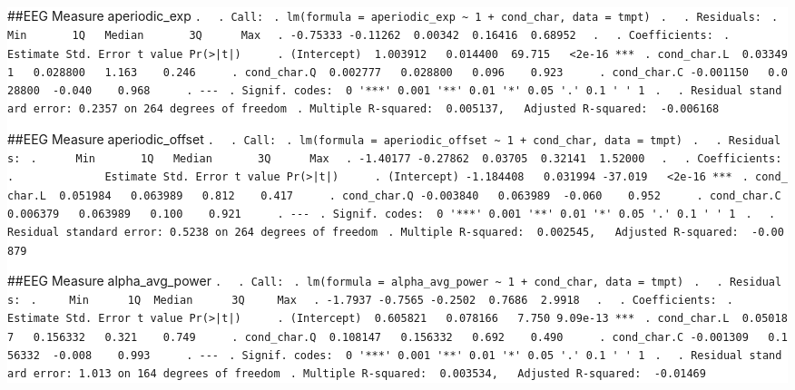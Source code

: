 ##EEG Measure aperiodic_exp 
`.  ` 
`. Call: ` 
`. lm(formula = aperiodic_exp ~ 1 + cond_char, data = tmpt) ` 
`.  ` 
`. Residuals: ` 
`.      Min       1Q   Median       3Q      Max  ` 
`. -0.75333 -0.11262  0.00342  0.16416  0.68952  ` 
`.  ` 
`. Coefficients: ` 
`.              Estimate Std. Error t value Pr(>|t|)     ` 
`. (Intercept)  1.003912   0.014400  69.715   <2e-16 *** ` 
`. cond_char.L  0.033491   0.028800   1.163    0.246     ` 
`. cond_char.Q  0.002777   0.028800   0.096    0.923     ` 
`. cond_char.C -0.001150   0.028800  -0.040    0.968     ` 
`. --- ` 
`. Signif. codes:  0 '***' 0.001 '**' 0.01 '*' 0.05 '.' 0.1 ' ' 1 ` 
`.  ` 
`. Residual standard error: 0.2357 on 264 degrees of freedom ` 
`. Multiple R-squared:  0.005137,	Adjusted R-squared:  -0.006168  ` 
 
##EEG Measure aperiodic_offset 
`.  ` 
`. Call: ` 
`. lm(formula = aperiodic_offset ~ 1 + cond_char, data = tmpt) ` 
`.  ` 
`. Residuals: ` 
`.      Min       1Q   Median       3Q      Max  ` 
`. -1.40177 -0.27862  0.03705  0.32141  1.52000  ` 
`.  ` 
`. Coefficients: ` 
`.              Estimate Std. Error t value Pr(>|t|)     ` 
`. (Intercept) -1.184408   0.031994 -37.019   <2e-16 *** ` 
`. cond_char.L  0.051984   0.063989   0.812    0.417     ` 
`. cond_char.Q -0.003840   0.063989  -0.060    0.952     ` 
`. cond_char.C  0.006379   0.063989   0.100    0.921     ` 
`. --- ` 
`. Signif. codes:  0 '***' 0.001 '**' 0.01 '*' 0.05 '.' 0.1 ' ' 1 ` 
`.  ` 
`. Residual standard error: 0.5238 on 264 degrees of freedom ` 
`. Multiple R-squared:  0.002545,	Adjusted R-squared:  -0.00879  ` 
 
##EEG Measure alpha_avg_power 
`.  ` 
`. Call: ` 
`. lm(formula = alpha_avg_power ~ 1 + cond_char, data = tmpt) ` 
`.  ` 
`. Residuals: ` 
`.     Min      1Q  Median      3Q     Max  ` 
`. -1.7937 -0.7565 -0.2502  0.7686  2.9918  ` 
`.  ` 
`. Coefficients: ` 
`.              Estimate Std. Error t value Pr(>|t|)     ` 
`. (Intercept)  0.605821   0.078166   7.750 9.09e-13 *** ` 
`. cond_char.L  0.050187   0.156332   0.321    0.749     ` 
`. cond_char.Q  0.108147   0.156332   0.692    0.490     ` 
`. cond_char.C -0.001309   0.156332  -0.008    0.993     ` 
`. --- ` 
`. Signif. codes:  0 '***' 0.001 '**' 0.01 '*' 0.05 '.' 0.1 ' ' 1 ` 
`.  ` 
`. Residual standard error: 1.013 on 164 degrees of freedom ` 
`. Multiple R-squared:  0.003534,	Adjusted R-squared:  -0.01469  ` 
 